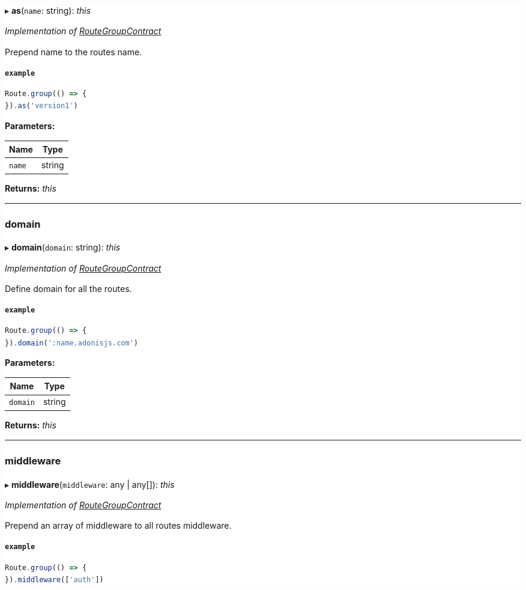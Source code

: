 ▸ **as**(`name`: string): *this*

*Implementation of [RouteGroupContract](../interfaces/_poppinss_http_server.routegroupcontract.md)*

Prepend name to the routes name.

**`example`** 
```ts
Route.group(() => {
}).as('version1')
```

**Parameters:**

Name | Type |
------ | ------ |
`name` | string |

**Returns:** *this*

___

###  domain

▸ **domain**(`domain`: string): *this*

*Implementation of [RouteGroupContract](../interfaces/_poppinss_http_server.routegroupcontract.md)*

Define domain for all the routes.

**`example`** 
```ts
Route.group(() => {
}).domain(':name.adonisjs.com')
```

**Parameters:**

Name | Type |
------ | ------ |
`domain` | string |

**Returns:** *this*

___

###  middleware

▸ **middleware**(`middleware`: any | any[]): *this*

*Implementation of [RouteGroupContract](../interfaces/_poppinss_http_server.routegroupcontract.md)*

Prepend an array of middleware to all routes middleware.

**`example`** 
```ts
Route.group(() => {
}).middleware(['auth'])
```
